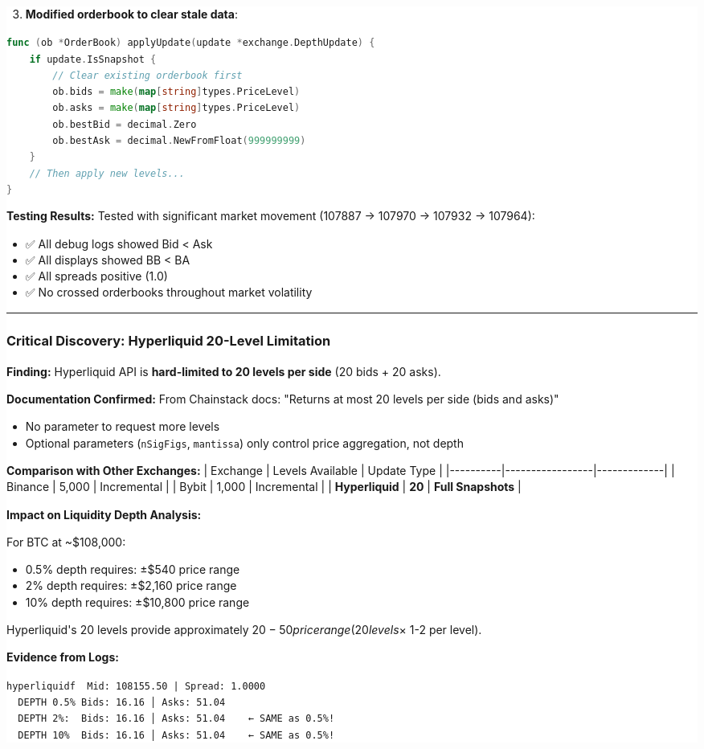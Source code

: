3. **Modified orderbook to clear stale data**:
```go
func (ob *OrderBook) applyUpdate(update *exchange.DepthUpdate) {
    if update.IsSnapshot {
        // Clear existing orderbook first
        ob.bids = make(map[string]types.PriceLevel)
        ob.asks = make(map[string]types.PriceLevel)
        ob.bestBid = decimal.Zero
        ob.bestAsk = decimal.NewFromFloat(999999999)
    }
    // Then apply new levels...
}
```

**Testing Results:**
Tested with significant market movement (107887 → 107970 → 107932 → 107964):
- ✅ All debug logs showed Bid < Ask
- ✅ All displays showed BB < BA
- ✅ All spreads positive (1.0)
- ✅ No crossed orderbooks throughout market volatility

---

### Critical Discovery: Hyperliquid 20-Level Limitation

**Finding:**
Hyperliquid API is **hard-limited to 20 levels per side** (20 bids + 20 asks).

**Documentation Confirmed:**
From Chainstack docs: "Returns at most 20 levels per side (bids and asks)"
- No parameter to request more levels
- Optional parameters (`nSigFigs`, `mantissa`) only control price aggregation, not depth

**Comparison with Other Exchanges:**
| Exchange | Levels Available | Update Type |
|----------|-----------------|-------------|
| Binance | 5,000 | Incremental |
| Bybit | 1,000 | Incremental |
| **Hyperliquid** | **20** | **Full Snapshots** |

**Impact on Liquidity Depth Analysis:**

For BTC at ~$108,000:
- 0.5% depth requires: ±$540 price range
- 2% depth requires: ±$2,160 price range
- 10% depth requires: ±$10,800 price range

Hyperliquid's 20 levels provide approximately $20-50 price range (20 levels × ~$1-2 per level).

**Evidence from Logs:**
```
hyperliquidf  Mid: 108155.50 | Spread: 1.0000
  DEPTH 0.5% Bids: 16.16 │ Asks: 51.04
  DEPTH 2%:  Bids: 16.16 │ Asks: 51.04    ← SAME as 0.5%!
  DEPTH 10%  Bids: 16.16 │ Asks: 51.04    ← SAME as 0.5%!
```
